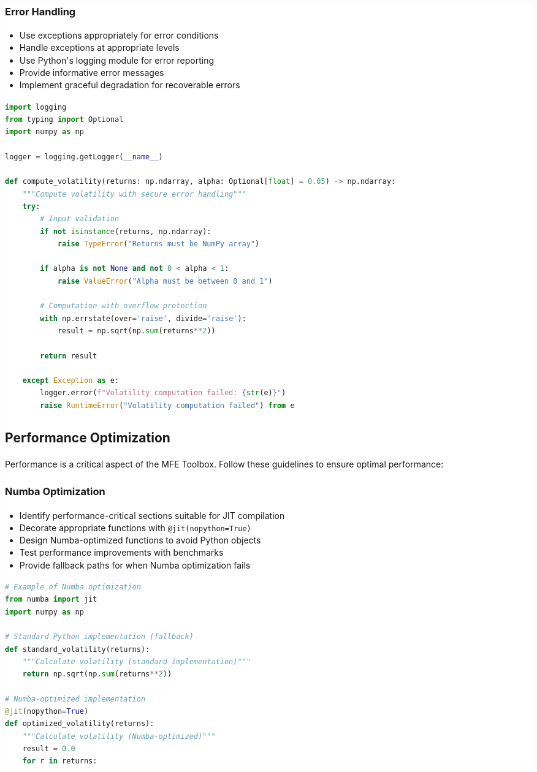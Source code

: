 ### Error Handling

- Use exceptions appropriately for error conditions
- Handle exceptions at appropriate levels
- Use Python's logging module for error reporting
- Provide informative error messages
- Implement graceful degradation for recoverable errors

```python
import logging
from typing import Optional
import numpy as np

logger = logging.getLogger(__name__)

def compute_volatility(returns: np.ndarray, alpha: Optional[float] = 0.05) -> np.ndarray:
    """Compute volatility with secure error handling"""
    try:
        # Input validation
        if not isinstance(returns, np.ndarray):
            raise TypeError("Returns must be NumPy array")
            
        if alpha is not None and not 0 < alpha < 1:
            raise ValueError("Alpha must be between 0 and 1")
            
        # Computation with overflow protection
        with np.errstate(over='raise', divide='raise'):
            result = np.sqrt(np.sum(returns**2))
            
        return result
        
    except Exception as e:
        logger.error(f"Volatility computation failed: {str(e)}")
        raise RuntimeError("Volatility computation failed") from e
```

## Performance Optimization

Performance is a critical aspect of the MFE Toolbox. Follow these guidelines to ensure optimal performance:

### Numba Optimization

- Identify performance-critical sections suitable for JIT compilation
- Decorate appropriate functions with `@jit(nopython=True)`
- Design Numba-optimized functions to avoid Python objects
- Test performance improvements with benchmarks
- Provide fallback paths for when Numba optimization fails

```python
# Example of Numba optimization
from numba import jit
import numpy as np

# Standard Python implementation (fallback)
def standard_volatility(returns):
    """Calculate volatility (standard implementation)"""
    return np.sqrt(np.sum(returns**2))

# Numba-optimized implementation
@jit(nopython=True)
def optimized_volatility(returns):
    """Calculate volatility (Numba-optimized)"""
    result = 0.0
    for r in returns:
```